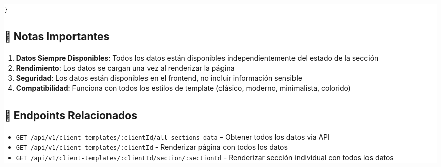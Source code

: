 ```javascript
}
```

## 📝 Notas Importantes

1. **Datos Siempre Disponibles**: Todos los datos están disponibles independientemente del estado de la sección
2. **Rendimiento**: Los datos se cargan una vez al renderizar la página
3. **Seguridad**: Los datos están disponibles en el frontend, no incluir información sensible
4. **Compatibilidad**: Funciona con todos los estilos de template (clásico, moderno, minimalista, colorido)

## 🔗 Endpoints Relacionados

- `GET /api/v1/client-templates/:clientId/all-sections-data` - Obtener todos los datos via API
- `GET /api/v1/client-templates/:clientId` - Renderizar página con todos los datos
- `GET /api/v1/client-templates/:clientId/section/:sectionId` - Renderizar sección individual con todos los datos
